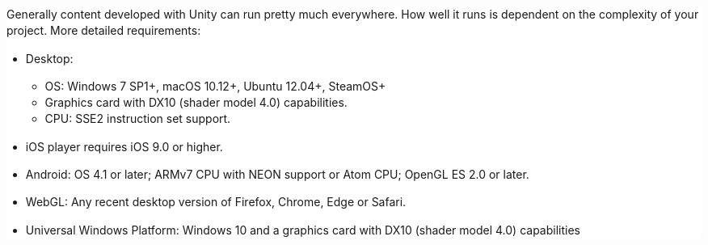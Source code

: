 Generally content developed with Unity can run pretty much everywhere. How well it runs is dependent on the complexity of your project. More detailed requirements:

-   Desktop:

    -   OS: Windows 7 SP1+, macOS 10.12+, Ubuntu 12.04+, SteamOS+
    -   Graphics card with DX10 (shader model 4.0) capabilities.
    -   CPU: SSE2 instruction set support.

-   iOS player requires iOS 9.0 or higher.

-   Android: OS 4.1 or later; ARMv7 CPU with NEON support or Atom CPU; OpenGL ES 2.0 or later.

-   WebGL: Any recent desktop version of Firefox, Chrome, Edge or Safari.

-   Universal Windows Platform: Windows 10 and a graphics card with DX10 (shader model 4.0) capabilities
